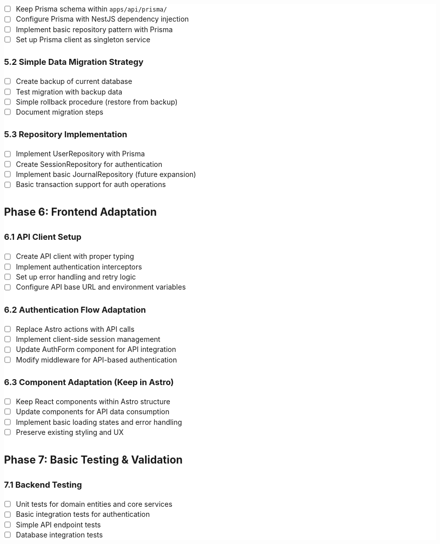 - [ ] Keep Prisma schema within `apps/api/prisma/`
- [ ] Configure Prisma with NestJS dependency injection
- [ ] Implement basic repository pattern with Prisma
- [ ] Set up Prisma client as singleton service

### 5.2 Simple Data Migration Strategy

- [ ] Create backup of current database
- [ ] Test migration with backup data
- [ ] Simple rollback procedure (restore from backup)
- [ ] Document migration steps

### 5.3 Repository Implementation

- [ ] Implement UserRepository with Prisma
- [ ] Create SessionRepository for authentication
- [ ] Implement basic JournalRepository (future expansion)
- [ ] Basic transaction support for auth operations

## Phase 6: Frontend Adaptation

### 6.1 API Client Setup

- [ ] Create API client with proper typing
- [ ] Implement authentication interceptors
- [ ] Set up error handling and retry logic
- [ ] Configure API base URL and environment variables

### 6.2 Authentication Flow Adaptation

- [ ] Replace Astro actions with API calls
- [ ] Implement client-side session management
- [ ] Update AuthForm component for API integration
- [ ] Modify middleware for API-based authentication

### 6.3 Component Adaptation (Keep in Astro)

- [ ] Keep React components within Astro structure
- [ ] Update components for API data consumption
- [ ] Implement basic loading states and error handling
- [ ] Preserve existing styling and UX

## Phase 7: Basic Testing & Validation

### 7.1 Backend Testing

- [ ] Unit tests for domain entities and core services
- [ ] Basic integration tests for authentication
- [ ] Simple API endpoint tests
- [ ] Database integration tests
